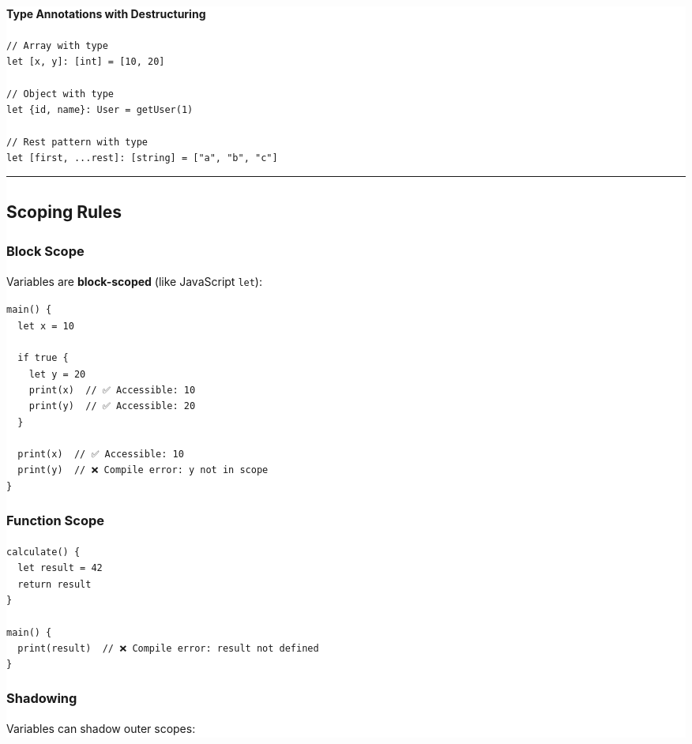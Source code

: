 #### Type Annotations with Destructuring

```liva
// Array with type
let [x, y]: [int] = [10, 20]

// Object with type
let {id, name}: User = getUser(1)

// Rest pattern with type
let [first, ...rest]: [string] = ["a", "b", "c"]
```

---

## Scoping Rules

### Block Scope

Variables are **block-scoped** (like JavaScript `let`):

```liva
main() {
  let x = 10
  
  if true {
    let y = 20
    print(x)  // ✅ Accessible: 10
    print(y)  // ✅ Accessible: 20
  }
  
  print(x)  // ✅ Accessible: 10
  print(y)  // ❌ Compile error: y not in scope
}
```

### Function Scope

```liva
calculate() {
  let result = 42
  return result
}

main() {
  print(result)  // ❌ Compile error: result not defined
}
```

### Shadowing

Variables can shadow outer scopes:
